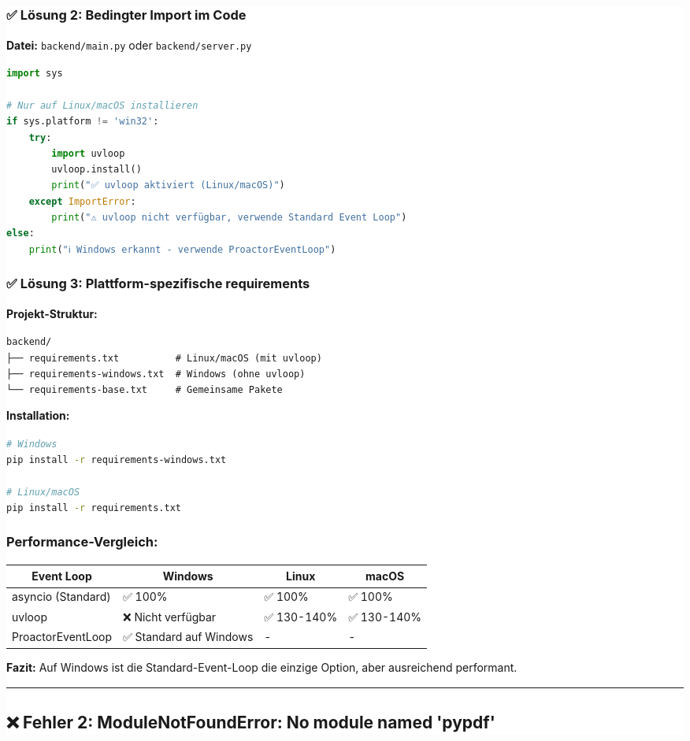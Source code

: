 ### ✅ Lösung 2: Bedingter Import im Code

**Datei:** `backend/main.py` oder `backend/server.py`

```python
import sys

# Nur auf Linux/macOS installieren
if sys.platform != 'win32':
    try:
        import uvloop
        uvloop.install()
        print("✅ uvloop aktiviert (Linux/macOS)")
    except ImportError:
        print("⚠️ uvloop nicht verfügbar, verwende Standard Event Loop")
else:
    print("ℹ️ Windows erkannt - verwende ProactorEventLoop")
```

### ✅ Lösung 3: Plattform-spezifische requirements

**Projekt-Struktur:**
```
backend/
├── requirements.txt          # Linux/macOS (mit uvloop)
├── requirements-windows.txt  # Windows (ohne uvloop)
└── requirements-base.txt     # Gemeinsame Pakete
```

**Installation:**
```bash
# Windows
pip install -r requirements-windows.txt

# Linux/macOS
pip install -r requirements.txt
```

### Performance-Vergleich:

| Event Loop | Windows | Linux | macOS |
|------------|---------|-------|-------|
| asyncio (Standard) | ✅ 100% | ✅ 100% | ✅ 100% |
| uvloop | ❌ Nicht verfügbar | ✅ 130-140% | ✅ 130-140% |
| ProactorEventLoop | ✅ Standard auf Windows | - | - |

**Fazit:** Auf Windows ist die Standard-Event-Loop die einzige Option, aber ausreichend performant.

---

## ❌ Fehler 2: ModuleNotFoundError: No module named 'pypdf'
